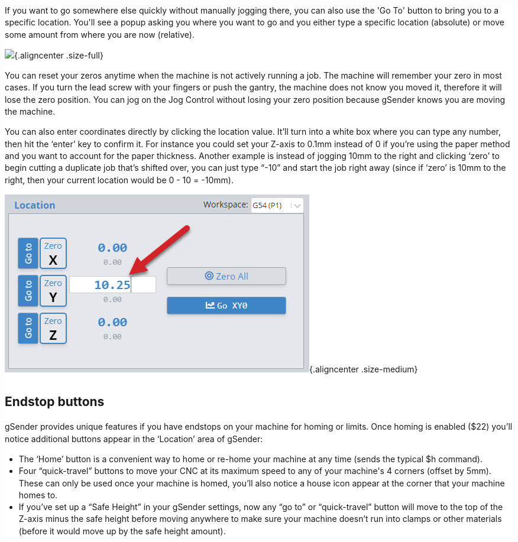 If you want to go somewhere else quickly without manually jogging there, you can also use the 'Go To' button to bring you to a specific location. You'll see a popup asking you where you want to go and you either type a specific location (absolute) or move some amount from where you are now (relative).

![](/_images/_gsender/_classic/_using-cl/gs_cl_us_goto-location-gif.gif){.aligncenter .size-full}

You can reset your zeros anytime when the machine is not actively running a job. The machine will remember your zero in most cases. If you turn the lead screw with your fingers or push the gantry, the machine does not know you moved it, therefore it will lose the zero position. You can jog on the Jog Control without losing your zero position because gSender knows you are moving the machine.

You can also enter coordinates directly by clicking the location value. It’ll turn into a white box where you can type any number, then hit the ‘enter’ key to confirm it. For instance you could set your Z-axis to 0.1mm instead of 0 if you’re using the paper method and you want to account for the paper thickness. Another example is instead of jogging 10mm to the right and clicking ‘zero’ to begin cutting a duplicate job that’s shifted over, you can just type “-10” and start the job right away (since if ‘zero’ is 10mm to the right, then your current location would be 0 - 10 = -10mm).

![](/_images/_gsender/_classic/_using-cl/gs_cl_us_dro-typing.jpg){.aligncenter .size-medium}

## Endstop buttons

gSender provides unique features if you have endstops on your machine for homing or limits. Once homing is enabled ($22) you’ll notice additional buttons appear in the ‘Location’ area of gSender:

- The ‘Home’ button is a convenient way to home or re-home your machine at any time (sends the typical $h command).
- Four “quick-travel” buttons to move your CNC at its maximum speed to any of your machine's 4 corners (offset by 5mm). These can only be used once your machine is homed, you’ll also notice a house icon appear at the corner that your machine homes to.
- If you’ve set up a “Safe Height” in your gSender settings, now any “go to” or “quick-travel” button will move to the top of the Z-axis minus the safe height before moving anywhere to make sure your machine doesn’t run into clamps or other materials (before it would move up by the safe height amount).
